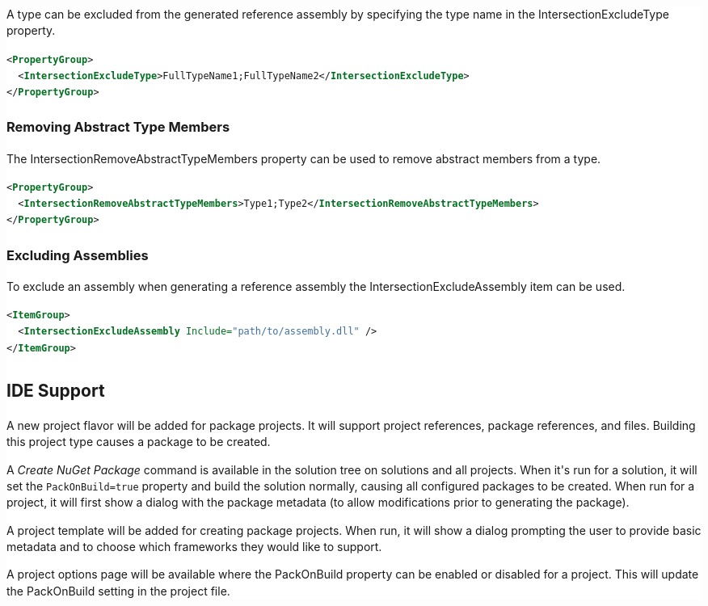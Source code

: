 A type can be excluded from the generated reference assembly by specifying the type name in the IntersectionExcludeType property.

```xml
<PropertyGroup>
  <IntersectionExcludeType>FullTypeName1;FullTypeName2</IntersectionExcludeType>
</PropertyGroup>
```

### Removing Abstract Type Members

The IntersectionRemoveAbstractTypeMembers property can be used to remove abstract members from a type.

```xml
<PropertyGroup>
  <IntersectionRemoveAbstractTypeMembers>Type1;Type2</IntersectionRemoveAbstractTypeMembers>
</PropertyGroup>
```

### Excluding Assemblies

To exclude an assembly when generating a reference assembly the IntersectionExcludeAssembly item can be used.

```xml
<ItemGroup>
  <IntersectionExcludeAssembly Include="path/to/assembly.dll" />
</ItemGroup>
```

## IDE Support

A new project flavor will be added for package projects. It will support project references, package references, and files. Building this project type causes a package to be created.

A _Create NuGet Package_ command is available in the solution tree on solutions and all projects. When it's run for 
a solution, it will set the `PackOnBuild=true` property and build the solution normally, causing all configured 
packages to be created. When run for a project, it will first show a dialog with the package metadata (to allow modifications prior to generating the package).

A project template will be added for creating package projects. When run, it will show a dialog prompting the user to provide basic metadata and to choose which frameworks they would like to support.

A project options page will be available where the PackOnBuild property can be enabled or disabled for a project. This will update the PackOnBuild setting in the project file.